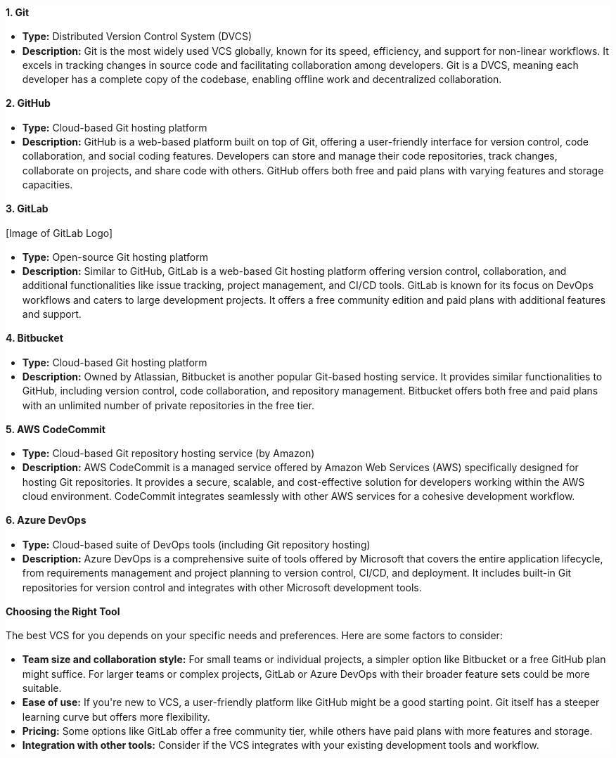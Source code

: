 **1. Git**
* **Type:** Distributed Version Control System (DVCS)
* **Description:** Git is the most widely used VCS globally, known for its speed, efficiency, and support for non-linear workflows. It excels in tracking changes in source code and facilitating collaboration among developers. Git is a DVCS, meaning each developer has a complete copy of the codebase, enabling offline work and decentralized collaboration.

**2. GitHub**
* **Type:** Cloud-based Git hosting platform
* **Description:** GitHub is a web-based platform built on top of Git, offering a user-friendly interface for version control, code collaboration, and social coding features. Developers can store and manage their code repositories, track changes, collaborate on projects, and share code with others. GitHub offers both free and paid plans with varying features and storage capacities.

**3. GitLab**

[Image of GitLab Logo]

* **Type:** Open-source Git hosting platform
* **Description:** Similar to GitHub, GitLab is a web-based Git hosting platform offering version control, collaboration, and additional functionalities like issue tracking, project management, and CI/CD tools. GitLab is known for its focus on DevOps workflows and caters to large development projects. It offers a free community edition and paid plans with additional features and support.

**4. Bitbucket**
* **Type:** Cloud-based Git hosting platform
* **Description:** Owned by Atlassian, Bitbucket is another popular Git-based hosting service. It provides similar functionalities to GitHub, including version control, code collaboration, and repository management. Bitbucket offers both free and paid plans with an unlimited number of private repositories in the free tier.

**5. AWS CodeCommit**
* **Type:** Cloud-based Git repository hosting service (by Amazon)
* **Description:** AWS CodeCommit is a managed service offered by Amazon Web Services (AWS) specifically designed for hosting Git repositories. It provides a secure, scalable, and cost-effective solution for developers working within the AWS cloud environment. CodeCommit integrates seamlessly with other AWS services for a cohesive development workflow.

**6. Azure DevOps**
* **Type:** Cloud-based suite of DevOps tools (including Git repository hosting)
* **Description:** Azure DevOps is a comprehensive suite of tools offered by Microsoft that covers the entire application lifecycle, from requirements management and project planning to version control, CI/CD, and deployment. It includes built-in Git repositories for version control and integrates with other Microsoft development tools.

**Choosing the Right Tool**

The best VCS for you depends on your specific needs and preferences. Here are some factors to consider:

* **Team size and collaboration style:** For small teams or individual projects, a simpler option like Bitbucket or a free GitHub plan might suffice. For larger teams or complex projects, GitLab or Azure DevOps with their broader feature sets could be more suitable.
* **Ease of use:** If you're new to VCS, a user-friendly platform like GitHub might be a good starting point. Git itself has a steeper learning curve but offers more flexibility.
* **Pricing:**  Some options like GitLab offer a free community tier, while others have paid plans with more features and storage.
* **Integration with other tools:** Consider if the VCS integrates with your existing development tools and workflow.
